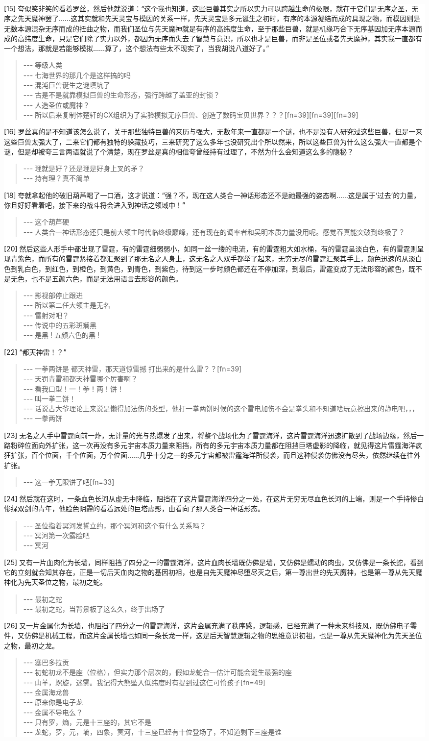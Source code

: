 [15] 夸似笑非笑的看着罗丝，然后他就说道：“这个我也知道，这些巨兽其实之所以实力可以跨越生命的极限，就在于它们是无序之圣，无序之先天魔神罢了……这其实就和先天灵宝与模因的关系一样，先天灵宝是多元诞生之初时，有序的本源凝结而成的具现之物，而模因则是无数本源混杂无序而成的扭曲之物，而我们圣位与先天魔神就是有序的高纬度生命，至于那些巨兽，就是机缘巧合下无序基因加无序本源而成的高纬度生命，只是它们除了实力以外，都因为无序而失去了智慧与意识，所以也才是巨兽，而非是圣位或者先天魔神，其实我一直都有一个想法，那就是若能够模拟……算了，这个想法有些太不现实了，当我胡说八道好了。”
>--- 等级人类<br>
>--- 七海世界的那几个是这样搞的吗<br>
>--- 混沌巨兽诞生之谜填坑了<br>
>--- 古是不是就靠模拟巨兽的生命形态，强行跨越了盖亚的封锁？<br>
>--- 人造圣位或魔神？<br>
>--- 所以后来复制体楚轩的CX组织为了实验模拟无序巨兽、创造了数码宝贝世界？？？[fn=39][fn=39][fn=39]<br>

[16] 罗丝真的是不知道该怎么说了，关于那些独特巨兽的来历与强大，无数年来一直都是一个谜，也不是没有人研究过这些巨兽，但是一来这些巨兽太强大了，二来它们都有独特的躲藏技巧，三来研究了这么多年也没研究出个所以然来，所以这些巨兽为什么这么强大一直都是个谜，但是却被夸三言两语就说了个清楚，现在罗丝是真的相信夸曾经持有过理了，不然为什么会知道这么多的隐秘？
>--- 理就是好？还是理是好身上叉的矛？<br>
>--- 持有理？真不简单<br>

[18] 夸就拿起他的破旧葫芦喝了一口酒，这才说道：“强？不，现在这人类合一神话形态还不是祂最强的姿态啊……这是属于‘过去’的力量，你且好好看着吧，接下来的战斗将会进入到神话之领域中！”
>--- 这个葫芦硬<br>
>--- 人类合一神话形态还只是前大领主时代临终级巅峰，还有现在的调率者和吴明本质力量没用呢。感觉昋真能突破到终极了？<br>

[20] 然后这些人形手中都出现了雷霆，有的雷霆细弱弱小，如同一丝一缕的电流，有的雷霆粗大如水桶，有的雷霆呈淡白色，有的雷霆则呈现青紫色，而所有的雷霆紧接着都汇聚到了那无名之人身上，这无名之人双手都举了起来，无穷无尽的雷霆汇聚其手上，颜色迅速的从淡白色到乳白色，到红色，到橙色，到黄色，到青色，到紫色，待到这一步时颜色都还在不停加深，到最后，雷霆变成了无法形容的颜色，既不是无色，也不是五颜六色，而是无法用语言去形容的颜色。
>--- 影视部停止跟进<br>
>--- 所以第二任大领主是无名<br>
>--- 雷射对吧？<br>
>--- 传说中的五彩斑斓黑<br>
>--- 是黑 ! 五颜六色的黑 !<br>

[22] “都天神雷！？”
>--- 一拳两饼是 都天神雷，那天道惊雷撼 打出来的是什么雷？？[fn=39]<br>
>--- 天罚青雷和都天神雷哪个厉害啊？<br>
>--- 看我口型！一！拳！两！饼！<br>
>--- 叫一拳二饼！<br>
>--- 话说古大爷理论上来说是懒得加法伤的类型，他打一拳两饼时候的这个雷电加伤不会是拳头和不知道啥玩意擦出来的静电吧，，，<br>
>--- 一拳两饼<br>

[23] 无名之人手中雷霆向前一炸，无计量的光与热爆发了出来，将整个战场化为了雷霆海洋，这片雷霆海洋迅速扩散到了战场边缘，然后一路粉碎位面向外扩张，这一次再没有多元宇宙本质力量来阻挡，所有的多元宇宙本质力量都在阻挡巨塔虚影的降临，就见得这片雷霆海洋疯狂扩张，百个位面，千个位面，万个位面……几乎十分之一的多元宇宙都被雷霆海洋所侵袭，而且这种侵袭仿佛没有尽头，依然继续在往外扩张。
>--- 这一拳无限饼了吧[fn=33]<br>

[24] 然后就在这时，一条血色长河从虚无中降临，阻挡在了这片雷霆海洋四分之一处，在这片无穷无尽血色长河的上端，则是一个手持惨白惨绿双剑的青年，他脸色阴霾的看着远处的巨塔虚影，由看向了那人类合一神话形态。
>--- 圣位指着冥河发誓立约，那个冥河和这个有什么关系吗？<br>
>--- 冥河第一次露脸吧<br>
>--- 冥河<br>

[25] 又有一片血肉化为长墙，同样阻挡了四分之一的雷霆海洋，这片血肉长墙既仿佛是墙，又仿佛是蠕动的肉虫，又仿佛是一条长蛇，看到它的立刻就会知其存在，正是一切后天血肉之物的基因初祖，也是自先天魔神尽堕尽灭之后，第一尊出世的先天魔神，也是第一尊从先天魔神化为先天圣位之物，最初之蛇。
>--- 最初之蛇<br>
>--- 最初之蛇，当背景板了这么久，终于出场了<br>

[26] 又一片金属化为长墙，也阻挡了四分之一的雷霆海洋，这片金属充满了秩序感，逻辑感，已经充满了一种未来科技风，既仿佛电子零件，又仿佛是机械工程，而这片金属长墙也如同一条长龙一样，这是后天智慧逻辑之物的思维意识初祖，也是一尊从先天魔神化为先天圣位之物，最初之龙。
>--- 塞巴多拉贡<br>
>--- 初蛇初龙不是座（位格），但实力那个层次的，假如龙蛇合一估计可能会诞生最强的座<br>
>--- 山羊，螺旋，迷雾。我记得大熊坠入低纬度时有提到过这仨可怜孩子[fn=49]<br>
>--- 金属海龙兽<br>
>--- 原来你是电子龙<br>
>--- 金属不导电么？<br>
>--- 只有罗，熵，元是十三座的，其它不是<br>
>--- 龙蛇，罗，元，墒，四象，冥河，十三座已经有十位登场了，不知道剩下三座是谁<br>
